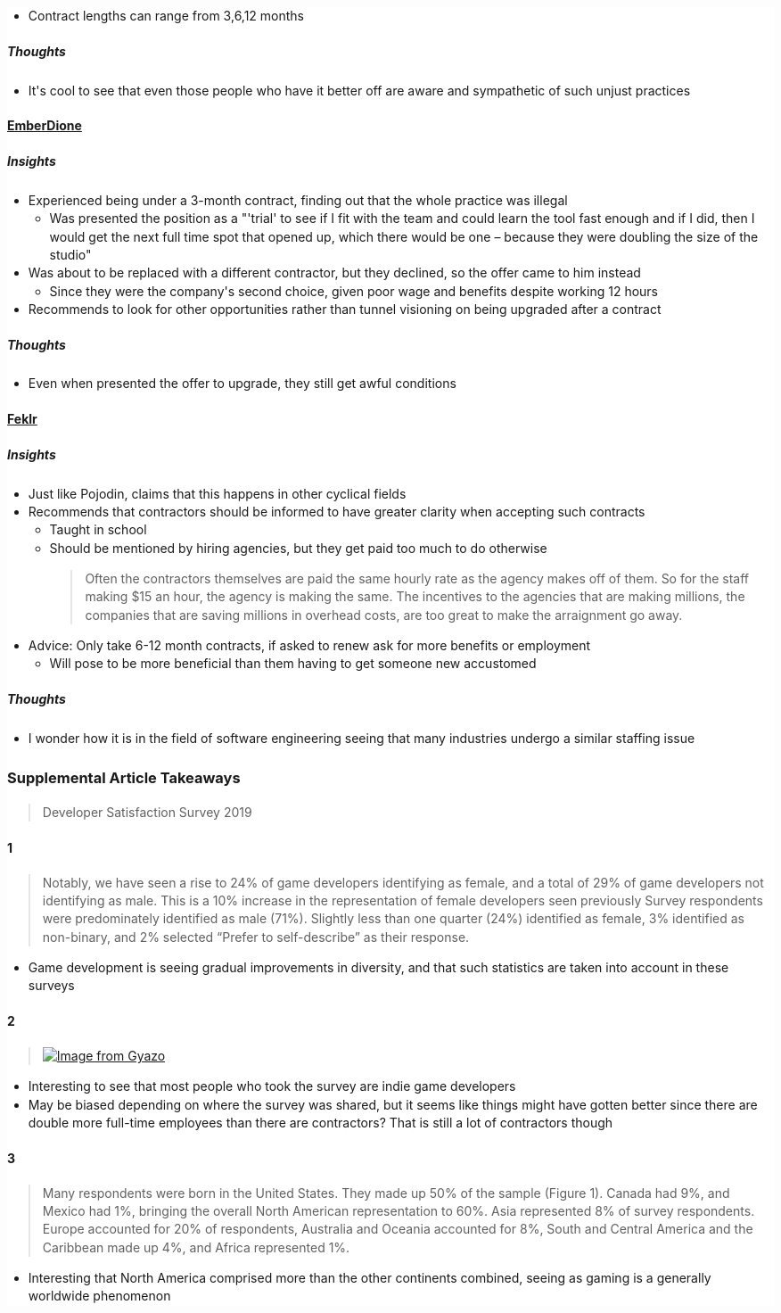 - Contract lengths can range from 3,6,12 months
##### Thoughts
- It's cool to see that even those people who have it better off are aware and sympathetic of such unjust practices
#### [EmberDione](https://www.polygon.com/users/EmberDione)
##### Insights
- Experienced being under a 3-month contract, finding out that the whole practice was illegal
	- Was presented the position as a "'trial' to see if I fit with the team and could learn the tool fast enough and if I did, then I would get the next full time spot that opened up, which there would be one – because they were doubling the size of the studio"
- Was about to be replaced with a different contractor, but they declined, so the offer came to him instead
	- Since they were the company's second choice, given poor wage and benefits despite working 12 hours
- Recommends to look for other opportunities rather than tunnel visioning on being upgraded after a contract
##### Thoughts
- Even when presented the offer to upgrade, they still get awful conditions
#### [Feklr](https://www.polygon.com/users/Feklr)
##### Insights
- Just like Pojodin, claims that this happens in other cyclical fields
- Recommends that contractors should be informed to have greater clarity when accepting such contracts
	- Taught in school
	- Should be mentioned by hiring agencies, but they get paid too much to do otherwise
		> Often the contractors themselves are paid the same hourly rate as the agency makes off of them. So for the staff making $15 an hour, the agency is making the same. The incentives to the agencies that are making millions, the companies that are saving millions in overhead costs, are too great to make the arraignment go away.
- Advice: Only take 6-12 month contracts, if asked to renew ask for more benefits or employment
	- Will pose to be more beneficial than them having to get someone new accustomed
##### Thoughts
- I wonder how it is in the field of software engineering seeing that many industries undergo a similar staffing issue
### Supplemental Article Takeaways
> Developer Satisfaction Survey 2019
#### 1
> Notably, we have seen a rise to 24% of game developers identifying as female, and a total of 29% of game developers not identifying as male. This is a 10% increase in the representation of female developers seen previously
> Survey respondents were predominately identified as male (71%). Slightly less than one quarter (24%) identified as female, 3% identified as non-binary, and 2% selected “Prefer to self-describe” as their response.
- Game development is seeing gradual improvements in diversity, and that such statistics are taken into account in these surveys
#### 2
> [![Image from Gyazo](https://i.gyazo.com/ea24dca92c4961ff2ac9ff02e957a8ed.png)](https://gyazo.com/ea24dca92c4961ff2ac9ff02e957a8ed)
- Interesting to see that most people who took the survey are indie game developers
- May be biased depending on where the survey was shared, but it seems like things might have gotten better since there are double more full-time employees than there are contractors? That is still a lot of contractors though
#### 3
> Many respondents were born in the United States. They made up 50% of the sample (Figure 1). Canada had 9%, and Mexico had 1%, bringing the overall North American representation to 60%. Asia represented 8% of survey respondents. Europe accounted for 20% of respondents, Australia and Oceania accounted for 8%, South and Central America and the Caribbean made up 4%, and Africa represented 1%.
- Interesting that North America comprised more than the other continents combined, seeing as gaming is a generally worldwide phenomenon